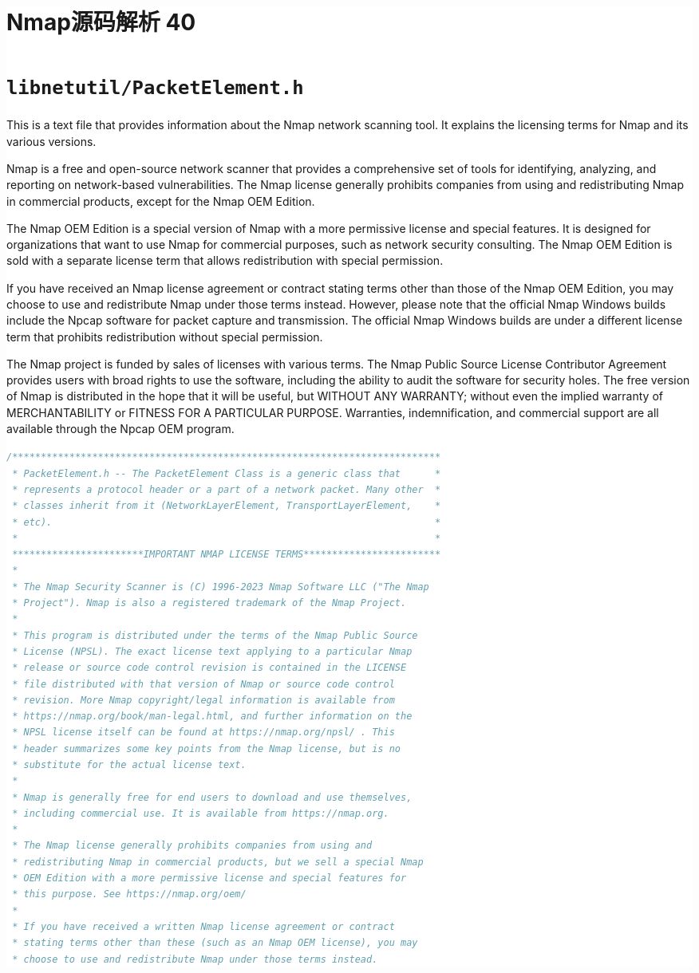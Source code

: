 # Nmap源码解析 40

# `libnetutil/PacketElement.h`

This is a text file that provides information about the Nmap network scanning tool. It explains the licensing terms for Nmap and its various versions.

Nmap is a free and open-source network scanner that provides a comprehensive set of tools for identifying, analyzing, and reporting on network-based vulnerabilities. The Nmap license generally prohibits companies from using and redistributing Nmap in commercial products, except for the Nmap OEM Edition.

The Nmap OEM Edition is a special version of Nmap with a more permissive license and special features. It is designed for organizations that want to use Nmap for commercial purposes, such as network security consulting. The Nmap OEM Edition is sold with a separate license term that allows redistribution with special permission.

If you have received an Nmap license agreement or contract stating terms other than those of the Nmap OEM Edition, you may choose to use and redistribute Nmap under those terms instead. However, please note that the official Nmap Windows builds include the Npcap software for packet capture and transmission. The official Nmap Windows builds are under a different license term that prohibits redistribution without special permission.

The Nmap project is funded by sales of licenses with various terms. The Nmap Public Source License Contributor Agreement provides users with broad rights to use the software, including the ability to audit the software for security holes. The free version of Nmap is distributed in the hope that it will be useful, but WITHOUT ANY WARRANTY; without even the implied warranty of MERCHANTABILITY or FITNESS FOR A PARTICULAR PURPOSE. Warranties, indemnification, and commercial support are all available through the Npcap OEM program.


```cpp
/***************************************************************************
 * PacketElement.h -- The PacketElement Class is a generic class that      *
 * represents a protocol header or a part of a network packet. Many other  *
 * classes inherit from it (NetworkLayerElement, TransportLayerElement,    *
 * etc).                                                                   *
 *                                                                         *
 ***********************IMPORTANT NMAP LICENSE TERMS************************
 *
 * The Nmap Security Scanner is (C) 1996-2023 Nmap Software LLC ("The Nmap
 * Project"). Nmap is also a registered trademark of the Nmap Project.
 *
 * This program is distributed under the terms of the Nmap Public Source
 * License (NPSL). The exact license text applying to a particular Nmap
 * release or source code control revision is contained in the LICENSE
 * file distributed with that version of Nmap or source code control
 * revision. More Nmap copyright/legal information is available from
 * https://nmap.org/book/man-legal.html, and further information on the
 * NPSL license itself can be found at https://nmap.org/npsl/ . This
 * header summarizes some key points from the Nmap license, but is no
 * substitute for the actual license text.
 *
 * Nmap is generally free for end users to download and use themselves,
 * including commercial use. It is available from https://nmap.org.
 *
 * The Nmap license generally prohibits companies from using and
 * redistributing Nmap in commercial products, but we sell a special Nmap
 * OEM Edition with a more permissive license and special features for
 * this purpose. See https://nmap.org/oem/
 *
 * If you have received a written Nmap license agreement or contract
 * stating terms other than these (such as an Nmap OEM license), you may
 * choose to use and redistribute Nmap under those terms instead.
```